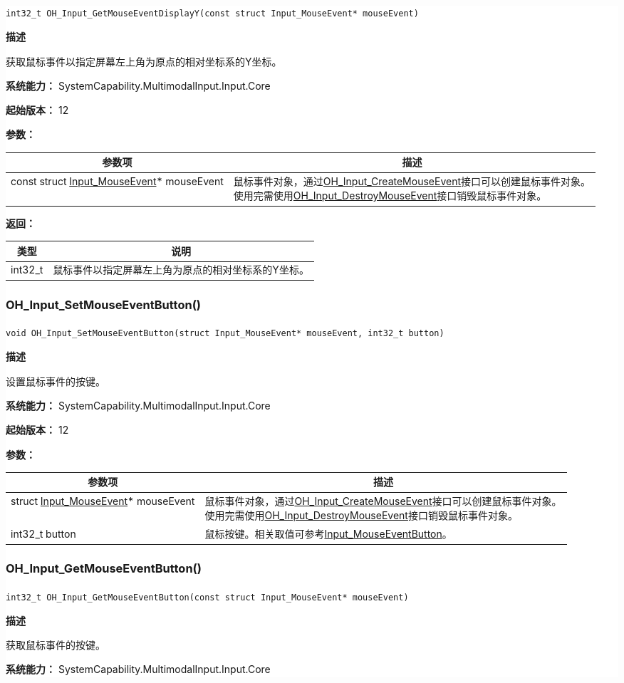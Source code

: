 ```
int32_t OH_Input_GetMouseEventDisplayY(const struct Input_MouseEvent* mouseEvent)
```

**描述**

获取鼠标事件以指定屏幕左上角为原点的相对坐标系的Y坐标。

**系统能力：** SystemCapability.MultimodalInput.Input.Core

**起始版本：** 12


**参数：**

| 参数项 | 描述 |
| -- | -- |
| const struct [Input_MouseEvent](capi-input-input-mouseevent.md)* mouseEvent | 鼠标事件对象，通过[OH_Input_CreateMouseEvent](#oh_input_createmouseevent)接口可以创建鼠标事件对象。<br>使用完需使用[OH_Input_DestroyMouseEvent](#oh_input_destroymouseevent)接口销毁鼠标事件对象。 |

**返回：**

| 类型 | 说明 |
| -- | -- |
| int32_t | 鼠标事件以指定屏幕左上角为原点的相对坐标系的Y坐标。 |

### OH_Input_SetMouseEventButton()

```
void OH_Input_SetMouseEventButton(struct Input_MouseEvent* mouseEvent, int32_t button)
```

**描述**

设置鼠标事件的按键。

**系统能力：** SystemCapability.MultimodalInput.Input.Core

**起始版本：** 12


**参数：**

| 参数项 | 描述 |
| -- | -- |
| struct [Input_MouseEvent](capi-input-input-mouseevent.md)* mouseEvent | 鼠标事件对象，通过[OH_Input_CreateMouseEvent](#oh_input_createmouseevent)接口可以创建鼠标事件对象。<br>使用完需使用[OH_Input_DestroyMouseEvent](#oh_input_destroymouseevent)接口销毁鼠标事件对象。 |
| int32_t button | 鼠标按键。相关取值可参考[Input_MouseEventButton](#input_mouseeventbutton)。 |

### OH_Input_GetMouseEventButton()

```
int32_t OH_Input_GetMouseEventButton(const struct Input_MouseEvent* mouseEvent)
```

**描述**

获取鼠标事件的按键。

**系统能力：** SystemCapability.MultimodalInput.Input.Core
